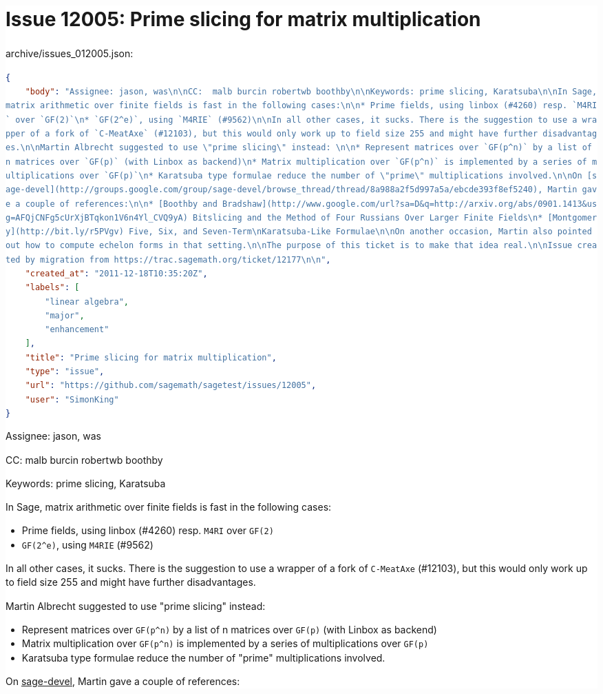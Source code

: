 # Issue 12005: Prime slicing for matrix multiplication

archive/issues_012005.json:
```json
{
    "body": "Assignee: jason, was\n\nCC:  malb burcin robertwb boothby\n\nKeywords: prime slicing, Karatsuba\n\nIn Sage, matrix arithmetic over finite fields is fast in the following cases:\n\n* Prime fields, using linbox (#4260) resp. `M4RI` over `GF(2)`\n* `GF(2^e)`, using `M4RIE` (#9562)\n\nIn all other cases, it sucks. There is the suggestion to use a wrapper of a fork of `C-MeatAxe` (#12103), but this would only work up to field size 255 and might have further disadvantages.\n\nMartin Albrecht suggested to use \"prime slicing\" instead: \n\n* Represent matrices over `GF(p^n)` by a list of n matrices over `GF(p)` (with Linbox as backend)\n* Matrix multiplication over `GF(p^n)` is implemented by a series of multiplications over `GF(p)`\n* Karatsuba type formulae reduce the number of \"prime\" multiplications involved.\n\nOn [sage-devel](http://groups.google.com/group/sage-devel/browse_thread/thread/8a988a2f5d997a5a/ebcde393f8ef5240), Martin gave a couple of references:\n\n* [Boothby and Bradshaw](http://www.google.com/url?sa=D&q=http://arxiv.org/abs/0901.1413&usg=AFQjCNFg5cUrXjBTqkon1V6n4Yl_CVQ9yA) Bitslicing and the Method of Four Russians Over Larger Finite Fields\n* [Montgomery](http://bit.ly/r5PVgv) Five, Six, and Seven-Term\nKaratsuba-Like Formulae\n\nOn another occasion, Martin also pointed out how to compute echelon forms in that setting.\n\nThe purpose of this ticket is to make that idea real.\n\nIssue created by migration from https://trac.sagemath.org/ticket/12177\n\n",
    "created_at": "2011-12-18T10:35:20Z",
    "labels": [
        "linear algebra",
        "major",
        "enhancement"
    ],
    "title": "Prime slicing for matrix multiplication",
    "type": "issue",
    "url": "https://github.com/sagemath/sagetest/issues/12005",
    "user": "SimonKing"
}
```
Assignee: jason, was

CC:  malb burcin robertwb boothby

Keywords: prime slicing, Karatsuba

In Sage, matrix arithmetic over finite fields is fast in the following cases:

* Prime fields, using linbox (#4260) resp. `M4RI` over `GF(2)`
* `GF(2^e)`, using `M4RIE` (#9562)

In all other cases, it sucks. There is the suggestion to use a wrapper of a fork of `C-MeatAxe` (#12103), but this would only work up to field size 255 and might have further disadvantages.

Martin Albrecht suggested to use "prime slicing" instead: 

* Represent matrices over `GF(p^n)` by a list of n matrices over `GF(p)` (with Linbox as backend)
* Matrix multiplication over `GF(p^n)` is implemented by a series of multiplications over `GF(p)`
* Karatsuba type formulae reduce the number of "prime" multiplications involved.

On [sage-devel](http://groups.google.com/group/sage-devel/browse_thread/thread/8a988a2f5d997a5a/ebcde393f8ef5240), Martin gave a couple of references:
